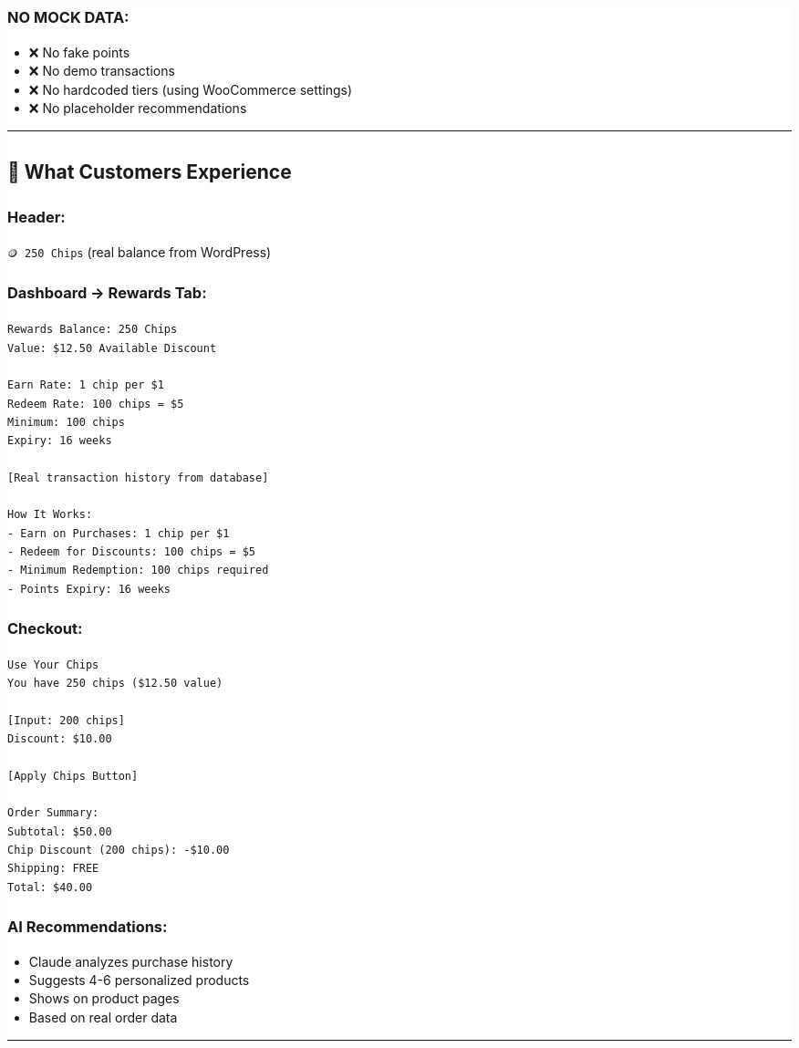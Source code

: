 
### NO MOCK DATA:
- ❌ No fake points
- ❌ No demo transactions
- ❌ No hardcoded tiers (using WooCommerce settings)
- ❌ No placeholder recommendations

---

## 🎯 What Customers Experience

### Header:
`🪙 250 Chips` (real balance from WordPress)

### Dashboard → Rewards Tab:
```
Rewards Balance: 250 Chips
Value: $12.50 Available Discount

Earn Rate: 1 chip per $1
Redeem Rate: 100 chips = $5
Minimum: 100 chips
Expiry: 16 weeks

[Real transaction history from database]

How It Works:
- Earn on Purchases: 1 chip per $1
- Redeem for Discounts: 100 chips = $5
- Minimum Redemption: 100 chips required
- Points Expiry: 16 weeks
```

### Checkout:
```
Use Your Chips
You have 250 chips ($12.50 value)

[Input: 200 chips]
Discount: $10.00

[Apply Chips Button]

Order Summary:
Subtotal: $50.00
Chip Discount (200 chips): -$10.00
Shipping: FREE
Total: $40.00
```

### AI Recommendations:
- Claude analyzes purchase history
- Suggests 4-6 personalized products
- Shows on product pages
- Based on real order data

---